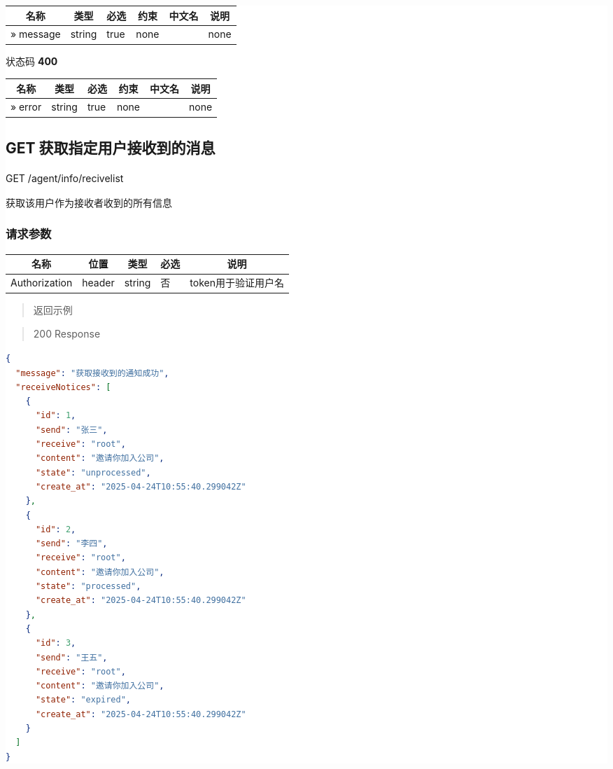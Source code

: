 |名称|类型|必选|约束|中文名|说明|
|---|---|---|---|---|---|
|» message|string|true|none||none|

状态码 **400**

|名称|类型|必选|约束|中文名|说明|
|---|---|---|---|---|---|
|» error|string|true|none||none|

## GET 获取指定用户接收到的消息

GET /agent/info/recivelist

获取该用户作为接收者收到的所有信息

### 请求参数

|名称|位置|类型|必选|说明|
|---|---|---|---|---|
|Authorization|header|string| 否 |token用于验证用户名|

> 返回示例

> 200 Response

```json
{
  "message": "获取接收到的通知成功",
  "receiveNotices": [
    {
      "id": 1,
      "send": "张三",
      "receive": "root",
      "content": "邀请你加入公司",
      "state": "unprocessed",
      "create_at": "2025-04-24T10:55:40.299042Z"
    },
    {
      "id": 2,
      "send": "李四",
      "receive": "root",
      "content": "邀请你加入公司",
      "state": "processed",
      "create_at": "2025-04-24T10:55:40.299042Z"
    },
    {
      "id": 3,
      "send": "王五",
      "receive": "root",
      "content": "邀请你加入公司",
      "state": "expired",
      "create_at": "2025-04-24T10:55:40.299042Z"
    }
  ]
}
```
